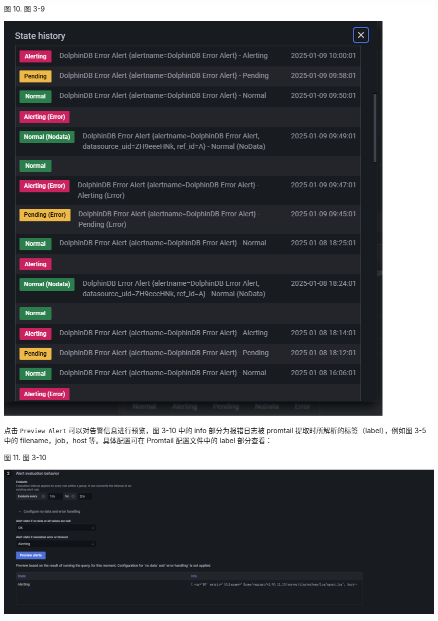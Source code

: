   图 10. 图 3-9

  ![](images/best_practices_for_log_monitoring/3-9.png)

  点击 `Preview Alert` 可以对告警信息进行预览，图 3-10 中的 info
  部分为报错日志被 promtail 提取时所解析的标签（label），例如图 3-5 中的 filename，job，host
  等。具体配置可在 Promtail 配置文件中的 label 部分查看：

  图 11. 图 3-10

  ![](images/best_practices_for_log_monitoring/3-10.png)